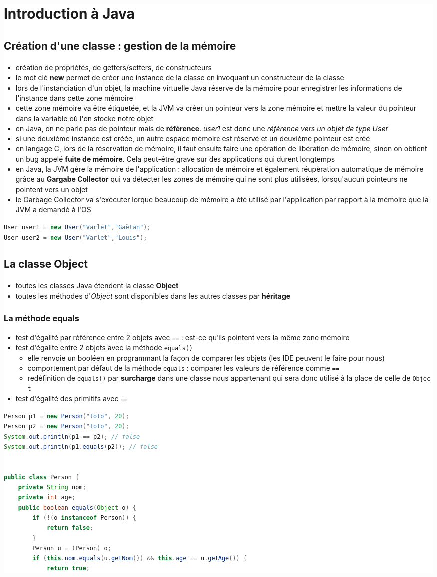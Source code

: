 # Introduction à Java

## Création d'une classe : gestion de la mémoire

- création de propriétés, de getters/setters, de constructeurs
- le mot clé **new** permet de créer une instance de la classe en invoquant un constructeur de la classe
- lors de l'instanciation d'un objet, la machine virtuelle Java réserve de la mémoire pour enregistrer les informations de l'instance dans cette zone mémoire
- cette zone mémoire va être étiquetée, et la JVM va créer un pointeur vers la zone mémoire et mettre la valeur du pointeur dans la variable où l'on stocke notre objet
- en Java, on ne parle pas de pointeur mais de **référence**. *user1* est donc une *référence vers un objet de type User*
- si une deuxième instance est créée, un autre espace mémoire est réservé et un deuxième pointeur est créé
- en langage C, lors de la réservation de mémoire, il faut ensuite faire une opération de libération de mémoire, sinon on obtient un bug appelé **fuite de mémoire**. Cela peut-être grave sur des applications qui durent longtemps
- en Java, la JVM gère la mémoire de l'application : allocation de mémoire et également réupèration automatique de mémoire grâce au **Gargabe Collector** qui va détecter les zones de mémoire qui ne sont plus utilisées, lorsqu'aucun pointeurs ne pointent vers un objet
- le Garbage Collector va s'exécuter lorque beaucoup de mémoire a été utilisé par l'application par rapport à la mémoire que la JVM a demandé à l'OS

```java
User user1 = new User("Varlet","Gaëtan");
User user2 = new User("Varlet","Louis");
```

## La classe Object

- toutes les classes Java étendent la classe **Object**
- toutes les méthodes d'*Object* sont disponibles dans les autres classes par **héritage**

### La méthode equals

- test d'égalité par référence entre 2 objets avec `==` : est-ce qu'ils pointent vers la même zone mémoire
- test d'égalite entre 2 objets avec la méthode `equals()`
	- elle renvoie un booléen en programmant la façon de comparer les objets (les IDE peuvent le faire pour nous)
	- comportement par défaut de la méthode `equals` : comparer les valeurs de référence comme `==`
	- redéfinition de `equals()` par **surcharge** dans une classe nous appartenant qui sera donc utilisé à la place de celle de `Object`
- test d'égalité des primitifs avec `==`

```java
Person p1 = new Person("toto", 20);
Person p2 = new Person("toto", 20);
System.out.println(p1 == p2); // false
System.out.println(p1.equals(p2)); // false


public class Person {
	private String nom;
	private int age;
	public boolean equals(Object o) {
		if (!(o instanceof Person)) {
			return false;
		}
		Person u = (Person) o;
		if (this.nom.equals(u.getNom()) && this.age == u.getAge()) {
			return true;
```